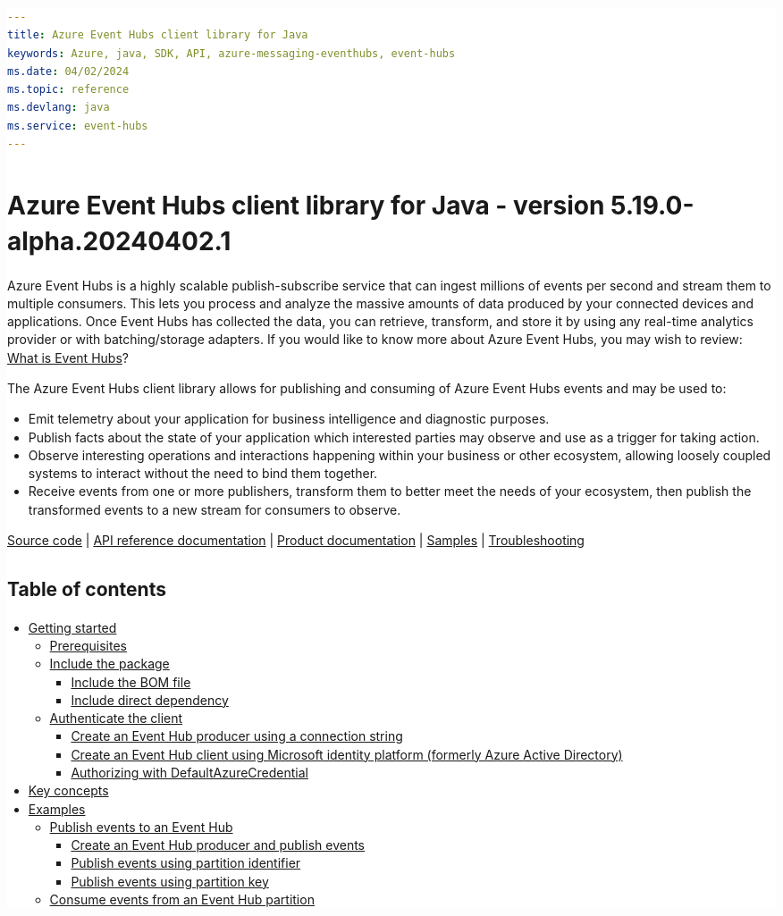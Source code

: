 ```yaml
---
title: Azure Event Hubs client library for Java
keywords: Azure, java, SDK, API, azure-messaging-eventhubs, event-hubs
ms.date: 04/02/2024
ms.topic: reference
ms.devlang: java
ms.service: event-hubs
---
```

# Azure Event Hubs client library for Java - version 5.19.0-alpha.20240402.1 


Azure Event Hubs is a highly scalable publish-subscribe service that can ingest millions of events per second and stream
them to multiple consumers. This lets you process and analyze the massive amounts of data produced by your connected
devices and applications. Once Event Hubs has collected the data, you can retrieve, transform, and store it by using any
real-time analytics provider or with batching/storage adapters. If you would like to know more about Azure Event Hubs,
you may wish to review: [What is Event Hubs](/azure/event-hubs/event-hubs-about)?

The Azure Event Hubs client library allows for publishing and consuming of Azure Event Hubs events and may be used to:

- Emit telemetry about your application for business intelligence and diagnostic purposes.
- Publish facts about the state of your application which interested parties may observe and use as a trigger for taking
  action.
- Observe interesting operations and interactions happening within your business or other ecosystem, allowing loosely
  coupled systems to interact without the need to bind them together.
- Receive events from one or more publishers, transform them to better meet the needs of your ecosystem, then publish
  the transformed events to a new stream for consumers to observe.

[Source code][source_code] | [API reference documentation][api_documentation] | [Product
documentation][event_hubs_product_docs] | [Samples][sample_examples] | [Troubleshooting][troubleshooting]

## Table of contents

- [Getting started](#getting-started)
  - [Prerequisites](#prerequisites)
  - [Include the package](#include-the-package)
    - [Include the BOM file](#include-the-bom-file)
    - [Include direct dependency](#include-direct-dependency)
  - [Authenticate the client](#authenticate-the-client)
    - [Create an Event Hub producer using a connection string](#create-an-event-hub-producer-using-a-connection-string)
    - [Create an Event Hub client using Microsoft identity platform (formerly Azure Active Directory)](#create-an-event-hub-client-using-microsoft-identity-platform-formerly-azure-active-directory)
    - [Authorizing with DefaultAzureCredential](#authorizing-with-defaultazurecredential)
- [Key concepts](#key-concepts)
- [Examples](#examples)
  - [Publish events to an Event Hub](#publish-events-to-an-event-hub)
    - [Create an Event Hub producer and publish events](#create-an-event-hub-producer-and-publish-events)
    - [Publish events using partition identifier](#publish-events-using-partition-identifier)
    - [Publish events using partition key](#publish-events-using-partition-key)
  - [Consume events from an Event Hub partition](#consume-events-from-an-event-hub-partition)

[//]: # ({x-version-update-start;com.azure:azure-messaging-eventhubs;current})
[//]: # ({x-version-update-end})
[//]: # ({x-version-update-start;com.azure:azure-identity;dependency})
[//]: # ({x-version-update-end})
[aad_authorization]: /azure/event-hubs/authorize-access-azure-active-directory
[amqp_transport_error]: https://docs.oasis-open.org/amqp/core/v1.0/os/amqp-core-transport-v1.0-os.html#type-amqp-error
[AmqpErrorCondition]: https://github.com/Azure/azure-sdk-for-java/blob/main/sdk/core/azure-core-amqp/src/main/java/com/azure/core/amqp/exception/AmqpErrorCondition.java
[AmqpErrorContext]: https://github.com/Azure/azure-sdk-for-java/blob/main/sdk/core/azure-core-amqp/src/main/java/com/azure/core/amqp/exception/AmqpErrorContext.java
[AmqpException]: https://github.com/Azure/azure-sdk-for-java/blob/main/sdk/core/azure-core-amqp/src/main/java/com/azure/core/amqp/exception/AmqpException.java
[AmqpRetryOptions]: https://github.com/Azure/azure-sdk-for-java/blob/main/sdk/core/azure-core-amqp/src/main/java/com/azure/core/amqp/AmqpRetryOptions.java
[api_documentation]: https://aka.ms/java-docs
[app_registration_page]: /azure/active-directory/develop/howto-create-service-principal-portal#get-values-for-signing-in
[application_client_secret]: /azure/active-directory/develop/howto-create-service-principal-portal#create-a-new-application-secret
[BlobCheckpointStore]: https://github.com/Azure/azure-sdk-for-java/blob/main/sdk/eventhubs/azure-messaging-eventhubs-checkpointstore-blob/README.md
[CreateBatchOptions]: https://github.com/Azure/azure-sdk-for-java/blob/main/sdk/eventhubs/azure-messaging-eventhubs/src/main/java/com/azure/messaging/eventhubs/models/CreateBatchOptions.java
[event_hubs_connection_string]: /azure/event-hubs/event-hubs-get-connection-string
[event_hubs_create]: /azure/event-hubs/event-hubs-create
[event_hubs_features]: /azure/event-hubs/event-hubs-features
[event_hubs_messaging_exceptions]: /azure/event-hubs/event-hubs-messaging-exceptions
[event_hubs_product_docs]: /azure/event-hubs/
[event_hubs_quotas]: /azure/event-hubs/event-hubs-quotas
[EventHubConsumerAsyncClient]: https://github.com/Azure/azure-sdk-for-java/blob/main/sdk/eventhubs/azure-messaging-eventhubs/src/main/java/com/azure/messaging/eventhubs/EventHubConsumerAsyncClient.java
[EventHubConsumerClient]: https://github.com/Azure/azure-sdk-for-java/blob/main/sdk/eventhubs/azure-messaging-eventhubs/src/main/java/com/azure/messaging/eventhubs/EventHubConsumerClient.java
[EventHubProducerAsyncClient]: https://github.com/Azure/azure-sdk-for-java/blob/main/sdk/eventhubs/azure-messaging-eventhubs/src/main/java/com/azure/messaging/eventhubs/EventHubProducerAsyncClient.java
[EventHubProducerClient]: https://github.com/Azure/azure-sdk-for-java/blob/main/sdk/eventhubs/azure-messaging-eventhubs/src/main/java/com/azure/messaging/eventhubs/EventHubProducerClient.java
[EventProcessorClient]: https://github.com/Azure/azure-sdk-for-java/blob/main/sdk/eventhubs/azure-messaging-eventhubs/src/main/java/com/azure/messaging/eventhubs/EventProcessorClient.java
[SampleCheckpointStore]: https://github.com/Azure/azure-sdk-for-java/blob/main/sdk/eventhubs/azure-messaging-eventhubs/src/samples/java/com/azure/messaging/eventhubs/SampleCheckpointStore.java
[java_8_sdk_javadocs]: https://docs.oracle.com/javase/8/docs/api/java/util/logging/package-summary.html
[jdk_link]: /java/azure/jdk/?view=azure-java-stable
[logging]: /azure/developer/java/sdk/logging-overview
[maven]: https://maven.apache.org/
[oasis_amqp_v1_error]: https://docs.oasis-open.org/amqp/core/v1.0/os/amqp-core-transport-v1.0-os.html#type-error
[oasis_amqp_v1]: https://docs.oasis-open.org/amqp/core/v1.0/os/amqp-core-overview-v1.0-os.html
[performance_tuning]: https://github.com/Azure/azure-sdk-for-java/wiki/Performance-Tuning
[qpid_proton_j_apache]: https://qpid.apache.org/proton/
[sample_examples]: https://github.com/Azure/azure-sdk-for-java/blob/main/sdk/eventhubs/azure-messaging-eventhubs/src/samples/java/com/azure/messaging/eventhubs/
[samples_readme]: https://github.com/Azure/azure-sdk-for-java/blob/main/sdk/eventhubs/azure-messaging-eventhubs/src/samples/README.md
[source_code]: https://github.com/Azure/azure-sdk-for-java/blob/main/sdk/eventhubs/azure-messaging-eventhubs/
[wiki_identity]: https://github.com/Azure/azure-sdk-for-java/wiki/Identity-and-Authentication
[troubleshooting]: https://github.com/Azure/azure-sdk-for-java/blob/main/sdk/eventhubs/azure-messaging-eventhubs/TROUBLESHOOTING.md